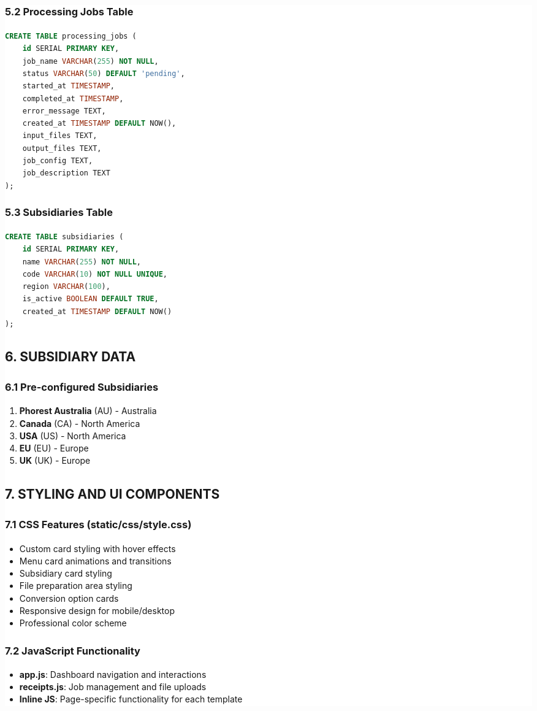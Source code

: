 ### 5.2 Processing Jobs Table
```sql
CREATE TABLE processing_jobs (
    id SERIAL PRIMARY KEY,
    job_name VARCHAR(255) NOT NULL,
    status VARCHAR(50) DEFAULT 'pending',
    started_at TIMESTAMP,
    completed_at TIMESTAMP,
    error_message TEXT,
    created_at TIMESTAMP DEFAULT NOW(),
    input_files TEXT,
    output_files TEXT,
    job_config TEXT,
    job_description TEXT
);
```

### 5.3 Subsidiaries Table
```sql
CREATE TABLE subsidiaries (
    id SERIAL PRIMARY KEY,
    name VARCHAR(255) NOT NULL,
    code VARCHAR(10) NOT NULL UNIQUE,
    region VARCHAR(100),
    is_active BOOLEAN DEFAULT TRUE,
    created_at TIMESTAMP DEFAULT NOW()
);
```

## 6. SUBSIDIARY DATA

### 6.1 Pre-configured Subsidiaries
1. **Phorest Australia** (AU) - Australia
2. **Canada** (CA) - North America
3. **USA** (US) - North America
4. **EU** (EU) - Europe
5. **UK** (UK) - Europe

## 7. STYLING AND UI COMPONENTS

### 7.1 CSS Features (static/css/style.css)
- Custom card styling with hover effects
- Menu card animations and transitions
- Subsidiary card styling
- File preparation area styling
- Conversion option cards
- Responsive design for mobile/desktop
- Professional color scheme

### 7.2 JavaScript Functionality
- **app.js**: Dashboard navigation and interactions
- **receipts.js**: Job management and file uploads
- **Inline JS**: Page-specific functionality for each template
